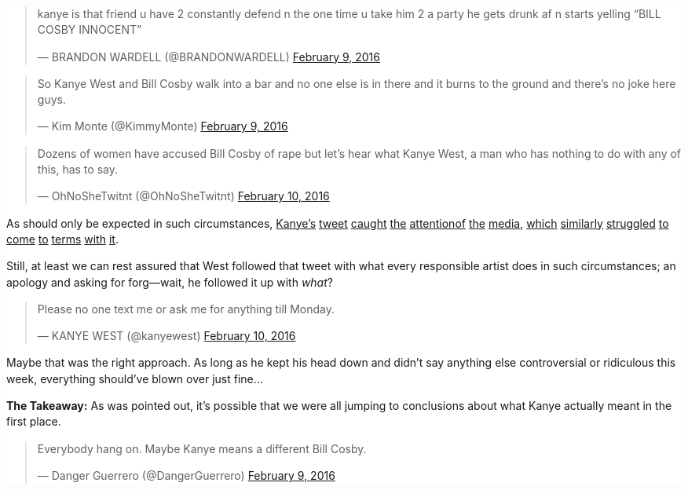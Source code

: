 <blockquote class="twitter-tweet" data-lang="en" readability="8.2727272727273"><p>
kanye is that friend u have 2 constantly defend n the one time u take him 2 a party he gets drunk af n starts yelling “BILL COSBY INNOCENT”</p>
<p>— BRANDON WARDELL (@BRANDONWARDELL) <a href="https://twitter.com/BRANDONWARDELL/status/697202329775255552">February 9, 2016</a>
</p></blockquote>

<blockquote class="twitter-tweet" data-lang="en" readability="8.1864406779661">
<p dir="ltr" lang="en">So Kanye West and Bill Cosby walk into a bar and no one else is in there and it burns to the ground and there’s no joke here guys.</p>
<p>— Kim Monte (@KimmyMonte) <a href="https://twitter.com/KimmyMonte/status/697204684382191616">February 9, 2016</a></p></blockquote>

<blockquote class="twitter-tweet" data-lang="en" readability="10.026041666667"><p>
Dozens of women have accused Bill Cosby of rape but let’s hear what Kanye West, a man who has nothing to do with any of this, has to say.</p>
<p>— OhNoSheTwitnt (@OhNoSheTwitnt) <a href="https://twitter.com/OhNoSheTwitnt/status/697401869690347520">February 10, 2016</a>
</p></blockquote>

<p>As should only be expected in such circumstances, <a href="http://www.cnn.com/2016/02/10/entertainment/kanye-west-bill-cosby-innocent-tweet/">Kanye’s</a> <a href="http://www.theatlantic.com/entertainment/archive/2016/02/kanye-west-bill-cosby-innocent-tweet-art-versus-artist/462126/">tweet</a> <a href="http://www.avclub.com/article/human-rorschach-test-kanye-west-weighs-bill-cosby-232007">caught</a> <a href="http://www.tmz.com/2016/02/09/kanye-west-bill-cosby-innocent/">the</a> <a href="http://www.usatoday.com/story/life/people/2016/02/10/kanye-west-says-bill-cosby-innocent-twitter/80167074/">attention</a><a href="http://www.vulture.com/2016/02/kanye-west-says-bill-cosby-is-innocent.html">of</a> <a href="http://www.ew.com/article/2016/02/09/kanye-west-bill-cosby-support-tweet">the</a> <a href="http://www.thedailybeast.com/articles/2016/02/09/kanye-west-bill-cosby-is-innocent.html">media</a>, <a href="http://nymag.com/thecut/2016/02/kanyes-tweet-about-bill-cosby-is-garbage.html">which</a> <a href="http://www.theroot.com/blogs/the_grapevine/2016/02/kanye_declares_bill_cosby_is_innocent_internet_declares_the_official_start.html">similarly</a> <a href="http://www.billboard.com/articles/columns/hip-hop/6873950/kanye-west-tweets-bill-cosby-is-innocent">struggled</a> <a href="http://www.salon.com/2016/02/10/kanye_2020_is_in_trouble_his_bill_cosby_innocent_tweet_goes_beyond_harmless_trolling/">to</a> <a href="http://pitchfork.com/news/63447-kanye-west-bill-cosby-innocent/">come</a> <a href="http://www.businessinsider.com/kanye-west-bill-cosby-tweet-2016-2">to</a> <a href="http://www.marieclaire.co.uk/news/celebrity/551846/kanye-west-tweets-that-bill-cosby-is-innocent.html">terms</a> <a href="http://www.cc.com/video-clips/gjrhuj/the-daily-show-with-trevor-noah-kanye-west-s-controversial-tweet-about-bill-cosby" target="_blank">with</a> <a href="http://fortune.com/2016/02/10/kanye-west-bill-cosby/?xid=gn_editorspicks">it</a>.</p>
<p>Still, at least we can rest assured that West followed that tweet with what every responsible artist does in such circumstances; an apology and asking for forg—wait, he followed it up with <em>what</em>?</p>
<blockquote class="twitter-tweet" data-lang="en" readability="6.6796116504854">
<p dir="ltr" lang="en">Please no one text me or ask me for anything till Monday.</p>
<p>— KANYE WEST (@kanyewest) <a href="https://twitter.com/kanyewest/status/697503829449928704">February 10, 2016</a></p></blockquote>

<p>Maybe that was the right approach. As long as he kept his head down and didn’t say anything else controversial or ridiculous this week, everything should’ve blown over just fine…</p>
<p><strong>The Takeaway:</strong> As was pointed out, it’s possible that we were all jumping to conclusions about what Kanye actually meant in the first place.</p>
<blockquote class="twitter-tweet" data-lang="en" readability="6.8869565217391"><p>
Everybody hang on. Maybe Kanye means a different Bill Cosby.</p>
<p>— Danger Guerrero (@DangerGuerrero) <a href="https://twitter.com/DangerGuerrero/status/697201808331182080">February 9, 2016</a>
</p></blockquote>
